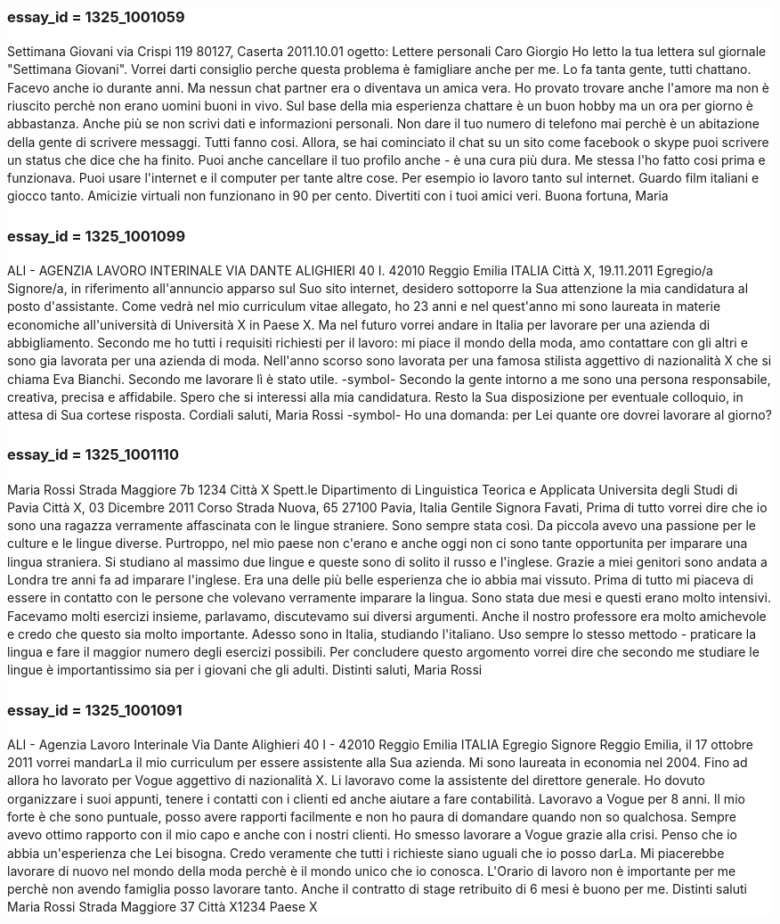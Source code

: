 ### essay_id = 1325_1001059
Settimana Giovani via Crispi 119 80127, Caserta 2011.10.01 ogetto: Lettere personali Caro Giorgio Ho letto la tua lettera sul giornale "Settimana Giovani". Vorrei darti consiglio perche questa problema è famigliare anche per me. Lo fa tanta gente, tutti chattano. Facevo anche io durante anni. Ma nessun chat partner era o diventava un amica vera. Ho provato trovare anche l'amore ma non è riuscito perchè non erano uomini buoni in vivo. Sul base della mia esperienza chattare è un buon hobby ma un ora per giorno è abbastanza. Anche più se non scrivi dati e informazioni personali. Non dare il tuo numero di telefono mai perchè è un abitazione della gente di scrivere messaggi. Tutti fanno cosi. Allora, se hai cominciato il chat su un sito come facebook o skype puoi scrivere un status che dice che ha finito. Puoi anche cancellare il tuo profilo anche - è una cura più dura. Me stessa l'ho fatto cosi prima e funzionava. Puoi usare l'internet e il computer per tante altre cose. Per esempio io lavoro tanto sul internet. Guardo film italiani e giocco tanto. Amicizie virtuali non funzionano in 90 per cento. Divertiti con i tuoi amici veri. Buona fortuna, Maria

### essay_id = 1325_1001099
ALI - AGENZIA LAVORO INTERINALE VIA DANTE ALIGHIERI 40 I. 42010 Reggio Emilia ITALIA Città X, 19.11.2011 Egregio/a Signore/a, in riferimento all'annuncio apparso sul Suo sito internet, desidero sottoporre la Sua attenzione la mia candidatura al posto d'assistante. Come vedrà nel mio curriculum vitae allegato, ho 23 anni e nel quest'anno mi sono laureata in materie economiche all'università di Università X in Paese X. Ma nel futuro vorrei andare in Italia per lavorare per una azienda di abbigliamento. Secondo me ho tutti i requisiti richiesti per il lavoro: mi piace il mondo della moda, amo contattare con gli altri e sono gia lavorata per una azienda di moda. Nell'anno scorso sono lavorata per una famosa stilista aggettivo di nazionalità X che si chiama Eva Bianchi. Secondo me lavorare lì è stato utile. -symbol- Secondo la gente intorno a me sono una persona responsabile, creativa, precisa e affidabile. Spero che si interessi alla mia candidatura. Resto la Sua disposizione per eventuale colloquio, in attesa di Sua cortese risposta. Cordiali saluti, Maria Rossi -symbol- Ho una domanda: per Lei quante ore dovrei lavorare al giorno?

### essay_id = 1325_1001110
Maria Rossi Strada Maggiore 7b 1234 Città X Spett.le Dipartimento di Linguistica Teorica e Applicata Universita degli Studi di Pavia Città X, 03 Dicembre 2011 Corso Strada Nuova, 65 27100 Pavia, Italia Gentile Signora Favati, Prima di tutto vorrei dire che io sono una ragazza verramente affascinata con le lingue straniere. Sono sempre stata così. Da piccola avevo una passione per le culture e le lingue diverse. Purtroppo, nel mio paese non c'erano e anche oggi non ci sono tante opportunita per imparare una lingua straniera. Si studiano al massimo due lingue e queste sono di solito il russo e l'inglese. Grazie a miei genitori sono andata a Londra tre anni fa ad imparare l'inglese. Era una delle più belle esperienza che io abbia mai vissuto. Prima di tutto mi piaceva di essere in contatto con le persone che volevano verramente imparare la lingua. Sono stata due mesi e questi erano molto intensivi. Facevamo molti esercizi insieme, parlavamo, discutevamo sui diversi argumenti. Anche il nostro professore era molto amichevole e credo che questo sia molto importante. Adesso sono in Italia, studiando l'italiano. Uso sempre lo stesso mettodo - praticare la lingua e fare il maggior numero degli esercizi possibili. Per concludere questo argomento vorrei dire che secondo me studiare le lingue è importantissimo sia per i giovani che gli adulti. Distinti saluti, Maria Rossi

### essay_id = 1325_1001091
ALI - Agenzia Lavoro Interinale Via Dante Alighieri 40 I - 42010 Reggio Emilia ITALIA Egregio Signore Reggio Emilia, il 17 ottobre 2011 vorrei mandarLa il mio curriculum per essere assistente alla Sua azienda. Mi sono laureata in economia nel 2004. Fino ad allora ho lavorato per Vogue aggettivo di nazionalità X. Li lavoravo come la assistente del direttore generale. Ho dovuto organizzare i suoi appunti, tenere i contatti con i clienti ed anche aiutare a fare contabilità. Lavoravo a Vogue per 8 anni. Il mio forte è che sono puntuale, posso avere rapporti facilmente e non ho paura di domandare quando non so qualchosa. Sempre avevo ottimo rapporto con il mio capo e anche con i nostri clienti. Ho smesso lavorare a Vogue grazie alla crisi. Penso che io abbia un'esperienza che Lei bisogna. Credo veramente che tutti i richieste siano uguali che io posso darLa. Mi piacerebbe lavorare di nuovo nel mondo della moda perchè è il mondo unico che io conosca. L'Orario di lavoro non è importante per me perchè non avendo famiglia posso lavorare tanto. Anche il contratto di stage retribuito di 6 mesi è buono per me. Distinti saluti Maria Rossi Strada Maggiore 37 Città X1234 Paese X
